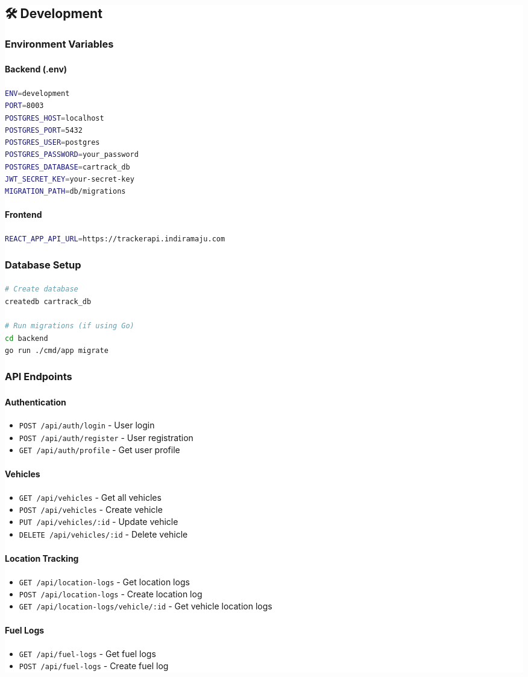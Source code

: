 ## 🛠️ Development

### Environment Variables

#### Backend (.env)
```bash
ENV=development
PORT=8003
POSTGRES_HOST=localhost
POSTGRES_PORT=5432
POSTGRES_USER=postgres
POSTGRES_PASSWORD=your_password
POSTGRES_DATABASE=cartrack_db
JWT_SECRET_KEY=your-secret-key
MIGRATION_PATH=db/migrations
```

#### Frontend
```bash
REACT_APP_API_URL=https://trackerapi.indiramaju.com
```

### Database Setup
```bash
# Create database
createdb cartrack_db

# Run migrations (if using Go)
cd backend
go run ./cmd/app migrate
```

### API Endpoints

#### Authentication
- `POST /api/auth/login` - User login
- `POST /api/auth/register` - User registration
- `GET /api/auth/profile` - Get user profile

#### Vehicles
- `GET /api/vehicles` - Get all vehicles
- `POST /api/vehicles` - Create vehicle
- `PUT /api/vehicles/:id` - Update vehicle
- `DELETE /api/vehicles/:id` - Delete vehicle

#### Location Tracking
- `GET /api/location-logs` - Get location logs
- `POST /api/location-logs` - Create location log
- `GET /api/location-logs/vehicle/:id` - Get vehicle location logs

#### Fuel Logs
- `GET /api/fuel-logs` - Get fuel logs
- `POST /api/fuel-logs` - Create fuel log
